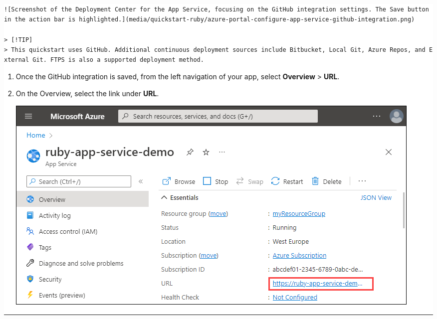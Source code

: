     ![Screenshot of the Deployment Center for the App Service, focusing on the GitHub integration settings. The Save button in the action bar is highlighted.](media/quickstart-ruby/azure-portal-configure-app-service-github-integration.png)  

    > [!TIP]
    > This quickstart uses GitHub. Additional continuous deployment sources include Bitbucket, Local Git, Azure Repos, and External Git. FTPS is also a supported deployment method.

1. Once the GitHub integration is saved, from the left navigation of your app, select **Overview** > **URL**. 

1. On the Overview, select the link under **URL**.

    ![Screenshot of the App Service resource's overview with the URL highlighted.](media/quickstart-ruby/azure-portal-app-service-url.png)  

---